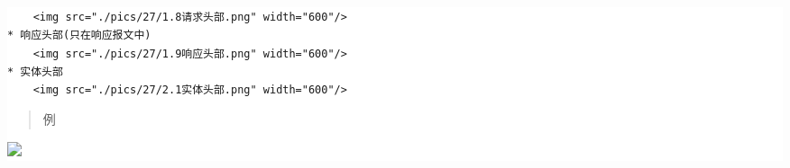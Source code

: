         <img src="./pics/27/1.8请求头部.png" width="600"/>
    * 响应头部(只在响应报文中)
        <img src="./pics/27/1.9响应头部.png" width="600"/>
    * 实体头部
        <img src="./pics/27/2.1实体头部.png" width="600"/>

>例
<img src="./pics/27/2.2例.png" width="600"/>